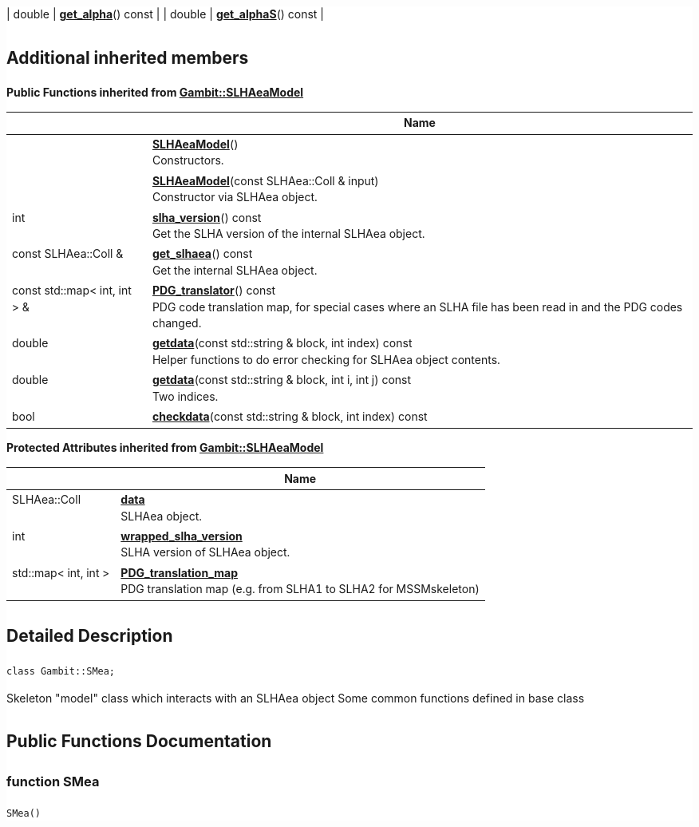 | double | **[get_alpha](/documentation/code/classes/classgambit_1_1smea/#function-get-alpha)**() const |
| double | **[get_alphaS](/documentation/code/classes/classgambit_1_1smea/#function-get-alphas)**() const |

## Additional inherited members

**Public Functions inherited from [Gambit::SLHAeaModel](/documentation/code/classes/classgambit_1_1slhaeamodel/)**

|                | Name           |
| -------------- | -------------- |
| | **[SLHAeaModel](/documentation/code/classes/classgambit_1_1slhaeamodel/#function-slhaeamodel)**()<br>Constructors.  |
| | **[SLHAeaModel](/documentation/code/classes/classgambit_1_1slhaeamodel/#function-slhaeamodel)**(const SLHAea::Coll & input)<br>Constructor via SLHAea object.  |
| int | **[slha_version](/documentation/code/classes/classgambit_1_1slhaeamodel/#function-slha-version)**() const<br>Get the SLHA version of the internal SLHAea object.  |
| const SLHAea::Coll & | **[get_slhaea](/documentation/code/classes/classgambit_1_1slhaeamodel/#function-get-slhaea)**() const<br>Get the internal SLHAea object.  |
| const std::map< int, int > & | **[PDG_translator](/documentation/code/classes/classgambit_1_1slhaeamodel/#function-pdg-translator)**() const<br>PDG code translation map, for special cases where an SLHA file has been read in and the PDG codes changed.  |
| double | **[getdata](/documentation/code/classes/classgambit_1_1slhaeamodel/#function-getdata)**(const std::string & block, int index) const<br>Helper functions to do error checking for SLHAea object contents.  |
| double | **[getdata](/documentation/code/classes/classgambit_1_1slhaeamodel/#function-getdata)**(const std::string & block, int i, int j) const<br>Two indices.  |
| bool | **[checkdata](/documentation/code/classes/classgambit_1_1slhaeamodel/#function-checkdata)**(const std::string & block, int index) const |

**Protected Attributes inherited from [Gambit::SLHAeaModel](/documentation/code/classes/classgambit_1_1slhaeamodel/)**

|                | Name           |
| -------------- | -------------- |
| SLHAea::Coll | **[data](/documentation/code/classes/classgambit_1_1slhaeamodel/#variable-data)** <br>SLHAea object.  |
| int | **[wrapped_slha_version](/documentation/code/classes/classgambit_1_1slhaeamodel/#variable-wrapped-slha-version)** <br>SLHA version of SLHAea object.  |
| std::map< int, int > | **[PDG_translation_map](/documentation/code/classes/classgambit_1_1slhaeamodel/#variable-pdg-translation-map)** <br>PDG translation map (e.g. from SLHA1 to SLHA2 for MSSMskeleton)  |


## Detailed Description

```
class Gambit::SMea;
```


Skeleton "model" class which interacts with an SLHAea object Some common functions defined in base class 

## Public Functions Documentation

### function SMea

```
SMea()
```
